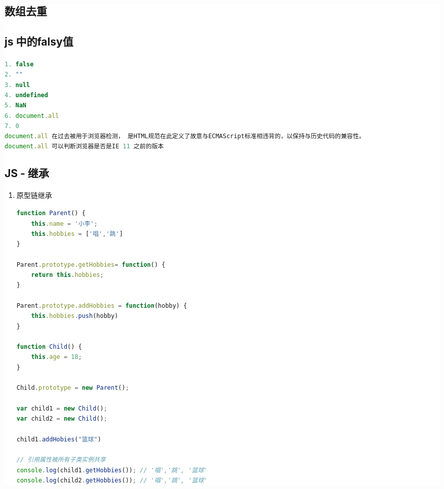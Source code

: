 

## 数组去重



## js 中的falsy值

```js
1. false
2. ""
3. null
4. undefined
5. NaN
6. document.all
7. 0
document.all 在过去被用于浏览器检测， 是HTML规范在此定义了故意与ECMAScript标准相违背的，以保持与历史代码的兼容性。
document.all 可以判断浏览器是否是IE 11 之前的版本 

```



## JS - 继承

1. 原型链继承

   ```js
   function Parent() {
       this.name = '小李';
       this.hobbies = ['唱','跳']
   }
   
   Parent.prototype.getHobbies= function() {
       return this.hobbies;
   }
   
   Parent.prototype.addHobbies = function(hobby) {
       this.hobbies.push(hobby)
   }
   
   function Child() {
       this.age = 18;
   }
   
   Child.prototype = new Parent();
   
   var child1 = new Child();
   var child2 = new Child();
   
   child1.addHobies("篮球")
   
   // 引用属性被所有子类实例共享
   console.log(child1.getHobbies()); // '唱','跳', '篮球'
   console.log(child2.getHobbies()); // '唱','跳', '篮球'
   
   ```


[SegmentDefault ]: https://segmentfault.com/a/1190000013647777	"BFC"
[传智教育]: http://www.itcast.cn/news/20201016/16152387135.shtml	"BFC"